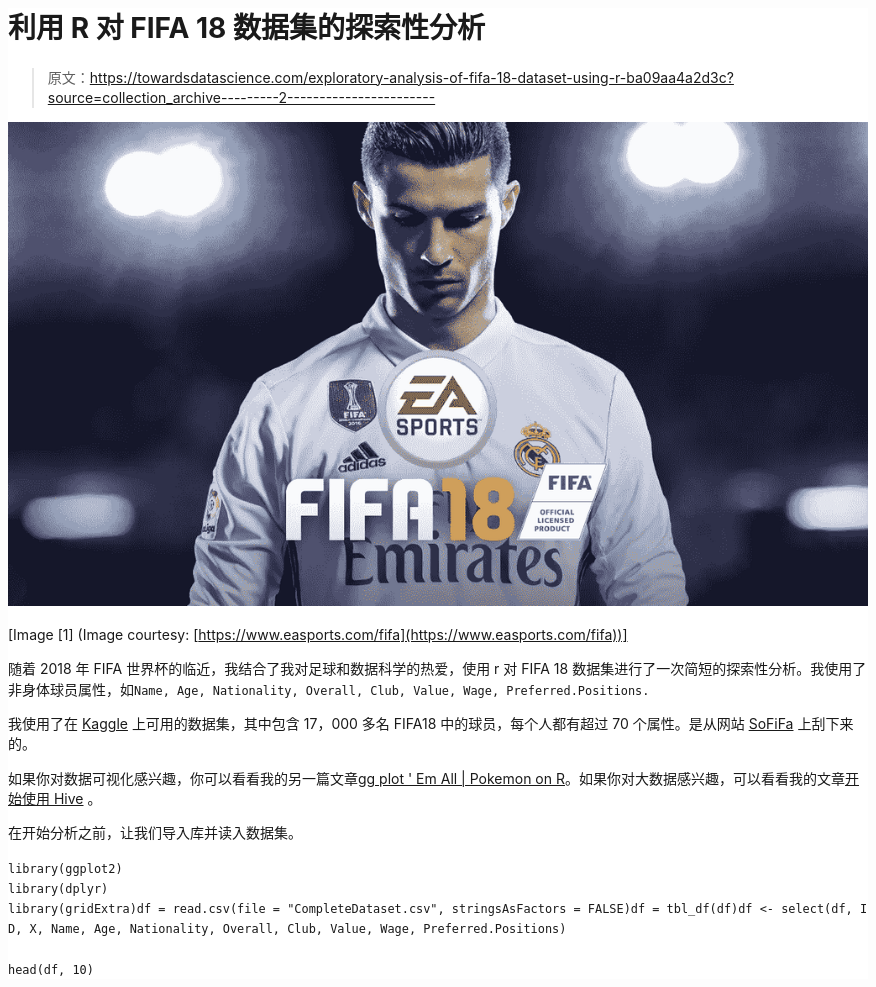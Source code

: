 # 利用 R 对 FIFA 18 数据集的探索性分析

> 原文：<https://towardsdatascience.com/exploratory-analysis-of-fifa-18-dataset-using-r-ba09aa4a2d3c?source=collection_archive---------2----------------------->

![](img/dd99354be6df3c6d353127e1cdf80b62.png)

[Image [1] (Image courtesy: [https://www.easports.com/fifa](https://www.easports.com/fifa))]

随着 2018 年 FIFA 世界杯的临近，我结合了我对足球和数据科学的热爱，使用 r 对 FIFA 18 数据集进行了一次简短的探索性分析。我使用了非身体球员属性，如`Name, Age, Nationality, Overall, Club, Value, Wage, Preferred.Positions.`

我使用了在 [Kaggle](https://www.kaggle.com/thec03u5/fifa-18-demo-player-dataset) 上可用的数据集，其中包含 17，000 多名 FIFA18 中的球员，每个人都有超过 70 个属性。是从网站 [SoFiFa](https://sofifa.com/) 上刮下来的。

如果你对数据可视化感兴趣，你可以看看我的另一篇文章[gg plot ' Em All | Pokemon on R](/exploratory-analysis-of-pokemons-using-r-8600229346fb)。如果你对大数据感兴趣，可以看看我的文章[开始使用 Hive](/getting-started-with-hive-ad8a93862f1a) 。

在开始分析之前，让我们导入库并读入数据集。

```
library(ggplot2)
library(dplyr)
library(gridExtra)df = read.csv(file = "CompleteDataset.csv", stringsAsFactors = FALSE)df = tbl_df(df)df <- select(df, ID, X, Name, Age, Nationality, Overall, Club, Value, Wage, Preferred.Positions)

head(df, 10)
```
